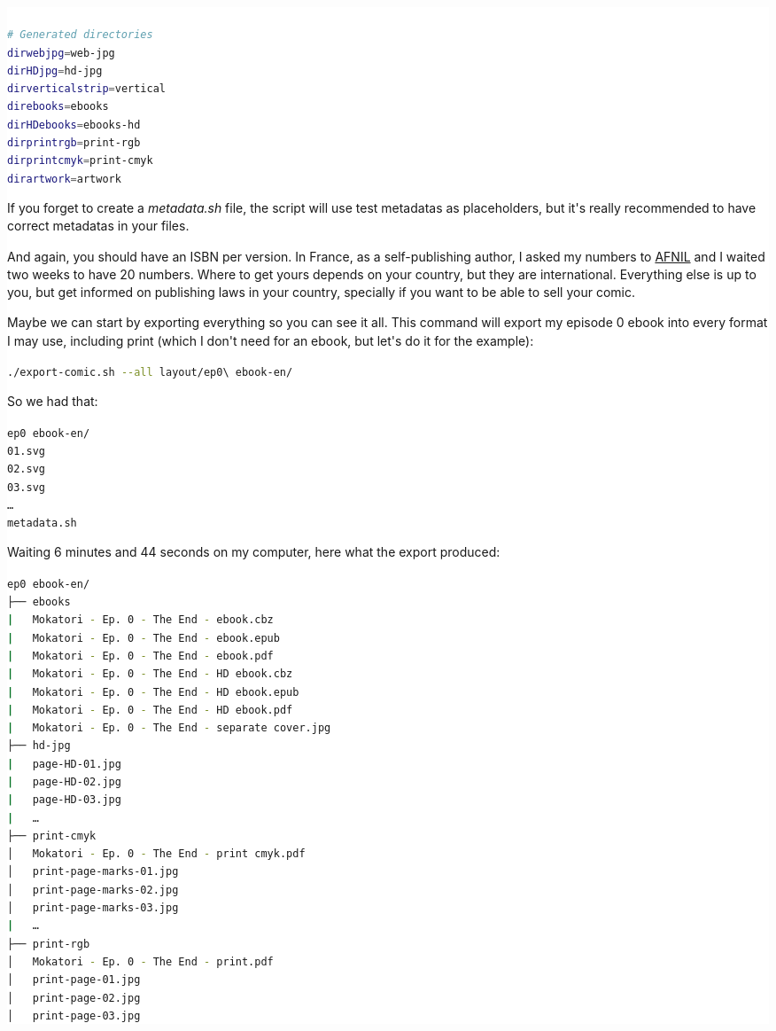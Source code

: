 ``` bash

# Generated directories
dirwebjpg=web-jpg
dirHDjpg=hd-jpg
dirverticalstrip=vertical
direbooks=ebooks
dirHDebooks=ebooks-hd
dirprintrgb=print-rgb
dirprintcmyk=print-cmyk
dirartwork=artwork
```

If you forget to create a *metadata.sh* file, the script will use test metadatas as placeholders, but it's really recommended to have correct metadatas in your files.

And again, you should have an ISBN per version. In France, as a self-publishing author, I asked my numbers to [AFNIL](http://www.afnil.org/) and I waited two weeks to have 20 numbers. Where to get yours depends on your country, but they are international. Everything else is up to you, but get informed on publishing laws in your country, specially if you want to be able to sell your comic.



Maybe we can start by exporting everything so you can see it all. This command will export my episode 0 ebook into every format I may use, including print (which I don't need for an ebook, but let's do it for the example):
``` bash
./export-comic.sh --all layout/ep0\ ebook-en/
```

So we had that:

``` bash
ep0 ebook-en/
01.svg
02.svg
03.svg
…
metadata.sh
```

Waiting 6 minutes and 44 seconds on my computer, here what the export produced:

``` bash
ep0 ebook-en/
├── ebooks
|   Mokatori - Ep. 0 - The End - ebook.cbz
|   Mokatori - Ep. 0 - The End - ebook.epub
|   Mokatori - Ep. 0 - The End - ebook.pdf
|   Mokatori - Ep. 0 - The End - HD ebook.cbz
|   Mokatori - Ep. 0 - The End - HD ebook.epub
|   Mokatori - Ep. 0 - The End - HD ebook.pdf
|   Mokatori - Ep. 0 - The End - separate cover.jpg
├── hd-jpg
|   page-HD-01.jpg
|   page-HD-02.jpg
|   page-HD-03.jpg
|   …
├── print-cmyk
│   Mokatori - Ep. 0 - The End - print cmyk.pdf
│   print-page-marks-01.jpg
│   print-page-marks-02.jpg
│   print-page-marks-03.jpg
|   …
├── print-rgb
│   Mokatori - Ep. 0 - The End - print.pdf
│   print-page-01.jpg
│   print-page-02.jpg
│   print-page-03.jpg
```